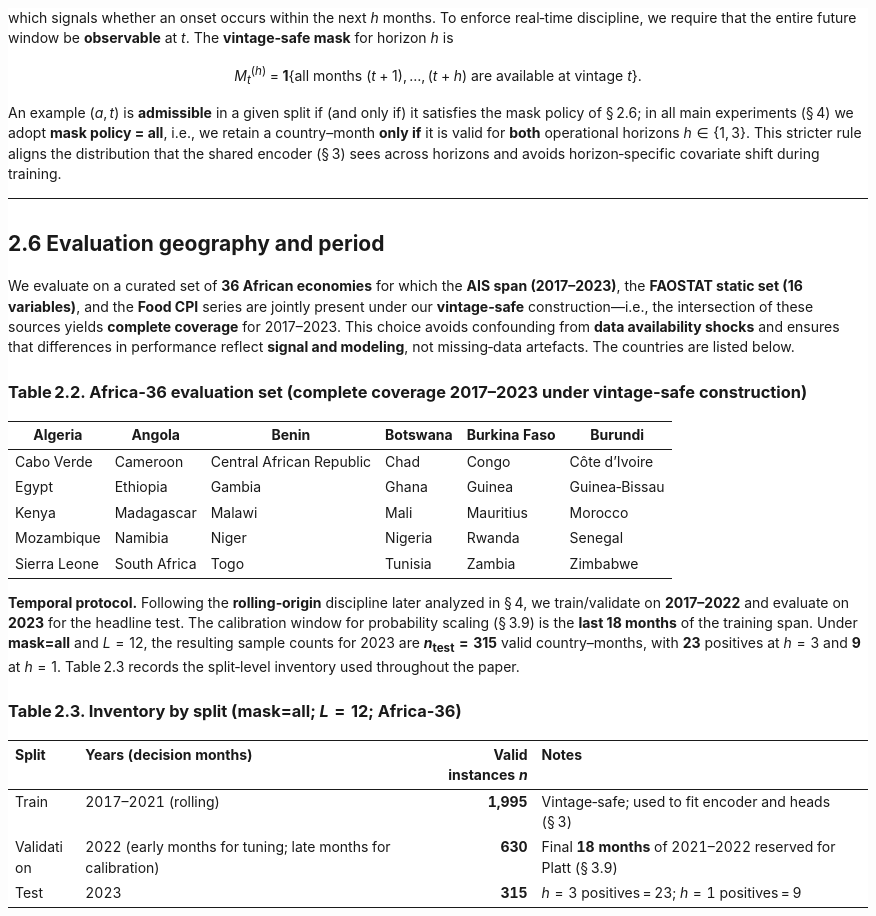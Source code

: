 which signals whether an onset occurs within the next $h$ months. To enforce real‑time discipline, we require that the entire future window be **observable** at $t$. The **vintage‑safe mask** for horizon $h$ is

$$
M_t^{(h)} \;=\; \mathbf{1}\{\text{all months }(t{+}1),\ldots,(t{+}h) \text{ are available at vintage }t\}.
$$

An example $(a,t)$ is **admissible** in a given split if (and only if) it satisfies the mask policy of § 2.6; in all main experiments (§ 4) we adopt **mask policy = all**, i.e., we retain a country–month **only if** it is valid for **both** operational horizons $h\in\{1,3\}$. This stricter rule aligns the distribution that the shared encoder (§ 3) sees across horizons and avoids horizon‑specific covariate shift during training.

---

## 2.6 Evaluation geography and period

We evaluate on a curated set of **36 African economies** for which the **AIS span (2017–2023)**, the **FAOSTAT static set (16 variables)**, and the **Food CPI** series are jointly present under our **vintage‑safe** construction—i.e., the intersection of these sources yields **complete coverage** for 2017–2023. This choice avoids confounding from **data availability shocks** and ensures that differences in performance reflect **signal and modeling**, not missing‑data artefacts. The countries are listed below.

### Table 2.2. Africa‑36 evaluation set (complete coverage 2017–2023 under vintage‑safe construction)

| Algeria      | Angola       | Benin                    | Botswana | Burkina Faso | Burundi       |
| ------------ | ------------ | ------------------------ | -------- | ------------ | ------------- |
| Cabo Verde   | Cameroon     | Central African Republic | Chad     | Congo        | Côte d’Ivoire |
| Egypt        | Ethiopia     | Gambia                   | Ghana    | Guinea       | Guinea‑Bissau |
| Kenya        | Madagascar   | Malawi                   | Mali     | Mauritius    | Morocco       |
| Mozambique   | Namibia      | Niger                    | Nigeria  | Rwanda       | Senegal       |
| Sierra Leone | South Africa | Togo                     | Tunisia  | Zambia       | Zimbabwe      |

**Temporal protocol.** Following the **rolling‑origin** discipline later analyzed in § 4, we train/validate on **2017–2022** and evaluate on **2023** for the headline test. The calibration window for probability scaling (§ 3.9) is the **last 18 months** of the training span. Under **mask=all** and $L=12$, the resulting sample counts for 2023 are **$n_{\text{test}}=315$** valid country–months, with **23** positives at $h=3$ and **9** at $h=1$. Table 2.3 records the split‑level inventory used throughout the paper.

### Table 2.3. Inventory by split (mask=all; $L=12$; Africa‑36)

| Split      | Years (decision months)                                     | Valid instances $n$ | Notes                                                       |
| :--------- | :---------------------------------------------------------- | ------------------: | :---------------------------------------------------------- |
| Train      | 2017–2021 (rolling)                                         |           **1,995** | Vintage‑safe; used to fit encoder and heads (§ 3)           |
| Validation | 2022 (early months for tuning; late months for calibration) |             **630** | Final **18 months** of 2021–2022 reserved for Platt (§ 3.9) |
| Test       | 2023                                                        |             **315** | $h=3$ positives = 23; $h=1$ positives = 9                   |
